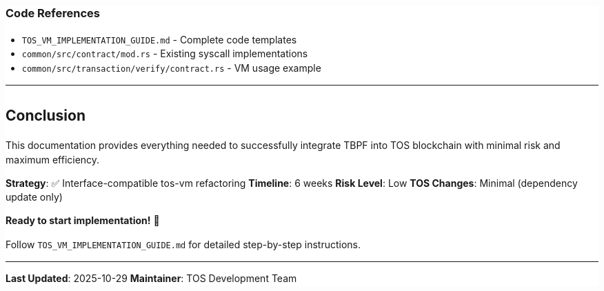 ### Code References
- `TOS_VM_IMPLEMENTATION_GUIDE.md` - Complete code templates
- `common/src/contract/mod.rs` - Existing syscall implementations
- `common/src/transaction/verify/contract.rs` - VM usage example

---

## Conclusion

This documentation provides everything needed to successfully integrate TBPF into TOS blockchain with minimal risk and maximum efficiency.

**Strategy**: ✅ Interface-compatible tos-vm refactoring
**Timeline**: 6 weeks
**Risk Level**: Low
**TOS Changes**: Minimal (dependency update only)

**Ready to start implementation!** 🚀

Follow `TOS_VM_IMPLEMENTATION_GUIDE.md` for detailed step-by-step instructions.

---

**Last Updated**: 2025-10-29
**Maintainer**: TOS Development Team
